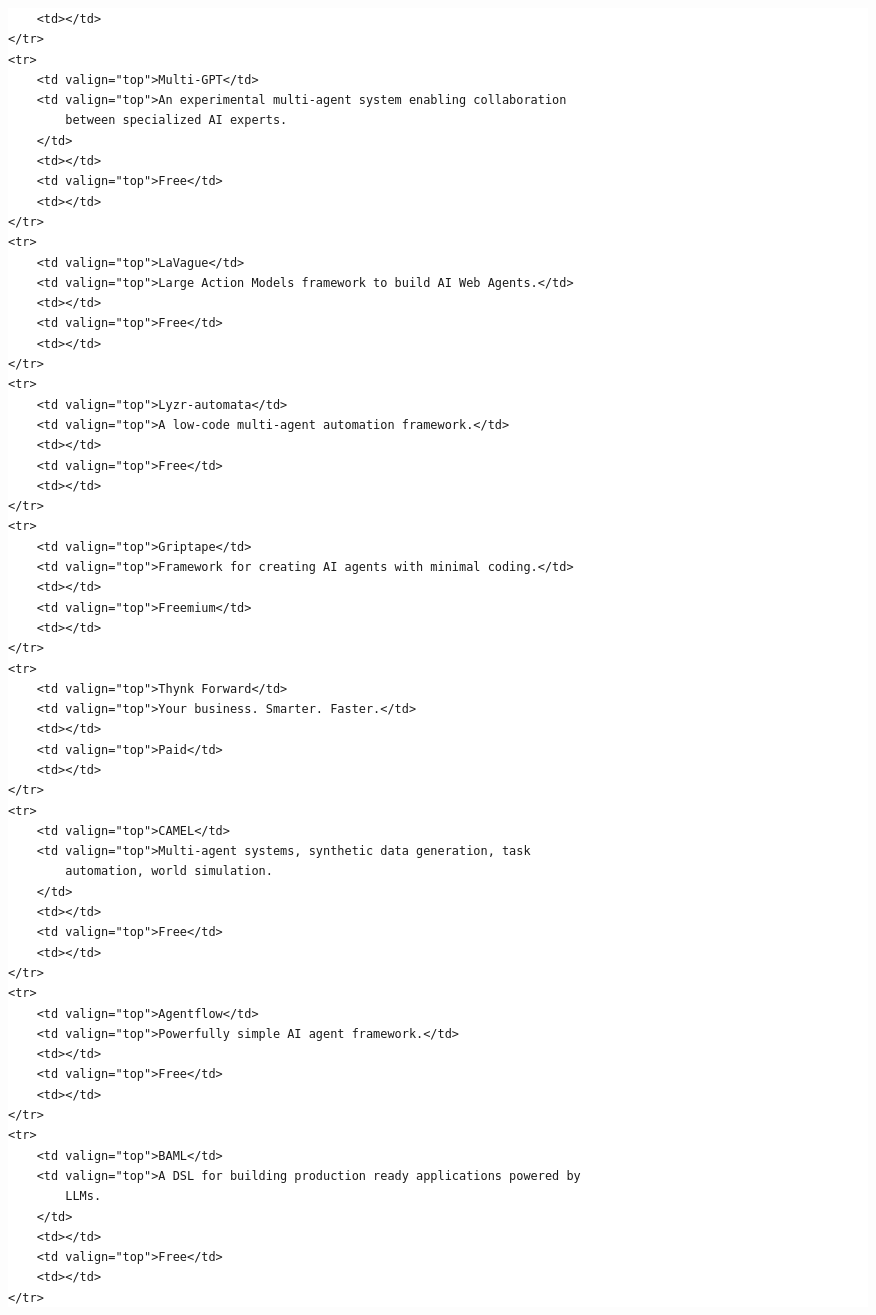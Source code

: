         <td></td>
    </tr>
    <tr>
        <td valign="top">Multi-GPT</td>
        <td valign="top">An experimental multi-agent system enabling collaboration
            between specialized AI experts.
        </td>
        <td></td>
        <td valign="top">Free</td>
        <td></td>
    </tr>
    <tr>
        <td valign="top">LaVague</td>
        <td valign="top">Large Action Models framework to build AI Web Agents.</td>
        <td></td>
        <td valign="top">Free</td>
        <td></td>
    </tr>
    <tr>
        <td valign="top">Lyzr-automata</td>
        <td valign="top">A low-code multi-agent automation framework.</td>
        <td></td>
        <td valign="top">Free</td>
        <td></td>
    </tr>
    <tr>
        <td valign="top">Griptape</td>
        <td valign="top">Framework for creating AI agents with minimal coding.</td>
        <td></td>
        <td valign="top">Freemium</td>
        <td></td>
    </tr>
    <tr>
        <td valign="top">Thynk Forward</td>
        <td valign="top">Your business. Smarter. Faster.</td>
        <td></td>
        <td valign="top">Paid</td>
        <td></td>
    </tr>
    <tr>
        <td valign="top">CAMEL</td>
        <td valign="top">Multi-agent systems, synthetic data generation, task
            automation, world simulation.
        </td>
        <td></td>
        <td valign="top">Free</td>
        <td></td>
    </tr>
    <tr>
        <td valign="top">Agentflow</td>
        <td valign="top">Powerfully simple AI agent framework.</td>
        <td></td>
        <td valign="top">Free</td>
        <td></td>
    </tr>
    <tr>
        <td valign="top">BAML</td>
        <td valign="top">A DSL for building production ready applications powered by
            LLMs.
        </td>
        <td></td>
        <td valign="top">Free</td>
        <td></td>
    </tr>